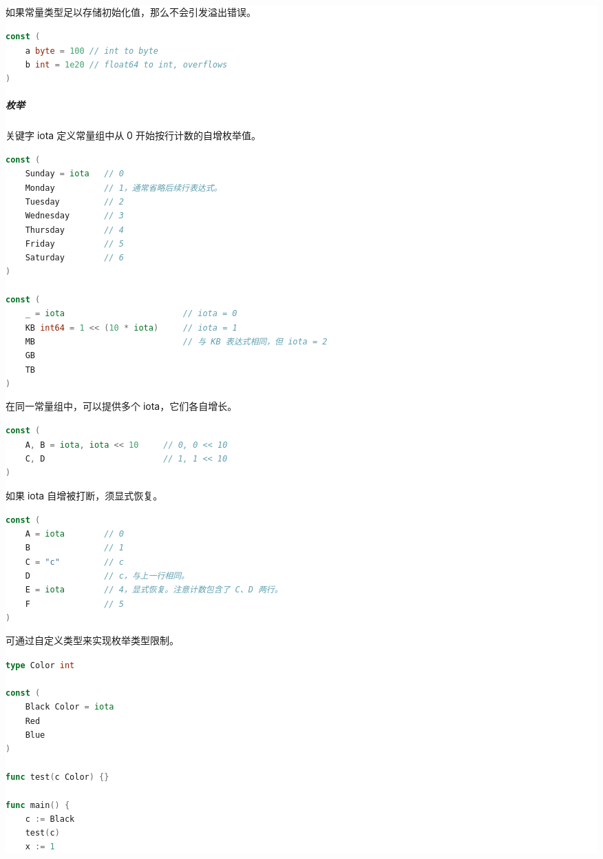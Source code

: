 如果常量类型⾜以存储初始化值，那么不会引发溢出错误。
```go
const (
    a byte = 100 // int to byte
    b int = 1e20 // float64 to int, overflows
)
```

##### 枚举

关键字 iota 定义常量组中从 0 开始按⾏计数的⾃增枚举值。
```go
const (
    Sunday = iota   // 0
    Monday          // 1，通常省略后续⾏表达式。
    Tuesday         // 2
    Wednesday       // 3
    Thursday        // 4
    Friday          // 5
    Saturday        // 6
)

const (
    _ = iota                        // iota = 0
    KB int64 = 1 << (10 * iota)     // iota = 1
    MB                              // 与 KB 表达式相同，但 iota = 2
    GB
    TB
)
```

在同⼀常量组中，可以提供多个 iota，它们各⾃增⻓。
```go
const (
	A, B = iota, iota << 10 	// 0, 0 << 10
	C, D 						// 1, 1 << 10
)
```

如果 iota ⾃增被打断，须显式恢复。
```go
const (
    A = iota        // 0
    B               // 1
    C = "c"         // c
    D               // c，与上⼀⾏相同。
    E = iota        // 4，显式恢复。注意计数包含了 C、D 两⾏。
    F               // 5
)
```

可通过⾃定义类型来实现枚举类型限制。
```go
type Color int

const (
    Black Color = iota
    Red
    Blue
)

func test(c Color) {}

func main() {
    c := Black
    test(c)
    x := 1
```